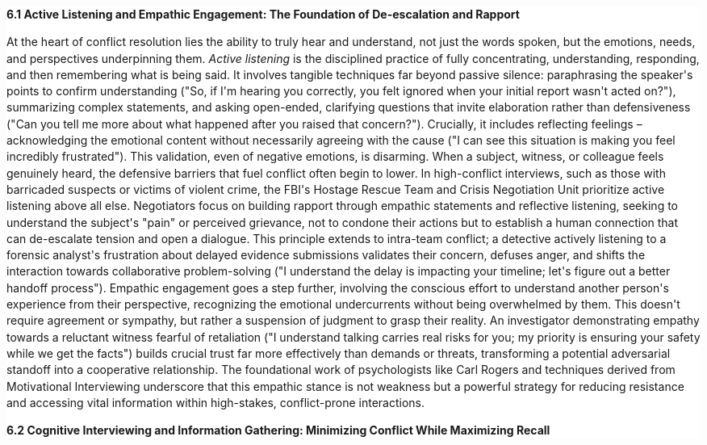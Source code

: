 **6.1 Active Listening and Empathic Engagement: The Foundation of De-escalation and Rapport**

At the heart of conflict resolution lies the ability to truly hear and understand, not just the words spoken, but the emotions, needs, and perspectives underpinning them. *Active listening* is the disciplined practice of fully concentrating, understanding, responding, and then remembering what is being said. It involves tangible techniques far beyond passive silence: paraphrasing the speaker's points to confirm understanding ("So, if I'm hearing you correctly, you felt ignored when your initial report wasn't acted on?"), summarizing complex statements, and asking open-ended, clarifying questions that invite elaboration rather than defensiveness ("Can you tell me more about what happened after you raised that concern?"). Crucially, it includes reflecting feelings – acknowledging the emotional content without necessarily agreeing with the cause ("I can see this situation is making you feel incredibly frustrated"). This validation, even of negative emotions, is disarming. When a subject, witness, or colleague feels genuinely heard, the defensive barriers that fuel conflict often begin to lower. In high-conflict interviews, such as those with barricaded suspects or victims of violent crime, the FBI's Hostage Rescue Team and Crisis Negotiation Unit prioritize active listening above all else. Negotiators focus on building rapport through empathic statements and reflective listening, seeking to understand the subject's "pain" or perceived grievance, not to condone their actions but to establish a human connection that can de-escalate tension and open a dialogue. This principle extends to intra-team conflict; a detective actively listening to a forensic analyst's frustration about delayed evidence submissions validates their concern, defuses anger, and shifts the interaction towards collaborative problem-solving ("I understand the delay is impacting your timeline; let's figure out a better handoff process"). Empathic engagement goes a step further, involving the conscious effort to understand another person's experience from their perspective, recognizing the emotional undercurrents without being overwhelmed by them. This doesn't require agreement or sympathy, but rather a suspension of judgment to grasp their reality. An investigator demonstrating empathy towards a reluctant witness fearful of retaliation ("I understand talking carries real risks for you; my priority is ensuring your safety while we get the facts") builds crucial trust far more effectively than demands or threats, transforming a potential adversarial standoff into a cooperative relationship. The foundational work of psychologists like Carl Rogers and techniques derived from Motivational Interviewing underscore that this empathic stance is not weakness but a powerful strategy for reducing resistance and accessing vital information within high-stakes, conflict-prone interactions.

**6.2 Cognitive Interviewing and Information Gathering: Minimizing Conflict While Maximizing Recall**

